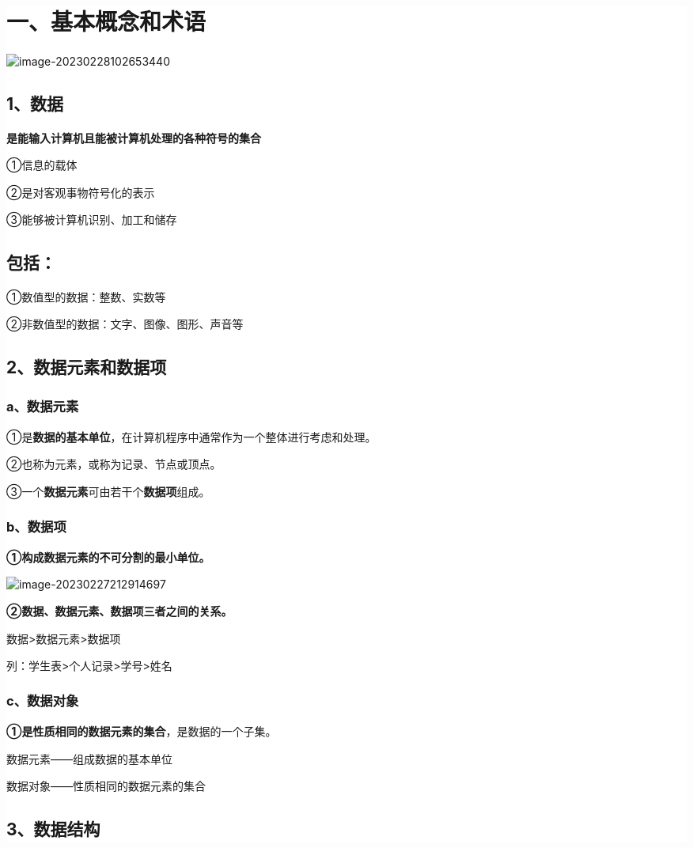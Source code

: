 # 一、基本概念和术语

![image-20230228102653440](C:\Users\anscy\AppData\Roaming\Typora\typora-user-images\image-20230228102653440.png)

## 1、数据

**是能输入计算机且能被计算机处理的各种符号的集合**

①信息的载体

②是对客观事物符号化的表示

③能够被计算机识别、加工和储存

## 包括：

①数值型的数据：整数、实数等

②非数值型的数据：文字、图像、图形、声音等

## 2、数据元素和数据项

### a、数据元素

①是**数据的基本单位**，在计算机程序中通常作为一个整体进行考虑和处理。

②也称为元素，或称为记录、节点或顶点。

③一个**数据元素**可由若干个**数据项**组成。

### b、数据项

**①构成数据元素的不可分割的最小单位。**

![image-20230227212914697](C:\Users\anscy\AppData\Roaming\Typora\typora-user-images\image-20230227212914697.png)

**②数据、数据元素、数据项三者之间的关系。**

数据>数据元素>数据项

列：学生表>个人记录>学号>姓名

### c、数据对象

**①是性质相同的数据元素的集合**，是数据的一个子集。



数据元素——组成数据的基本单位

数据对象——性质相同的数据元素的集合



## 3、数据结构
